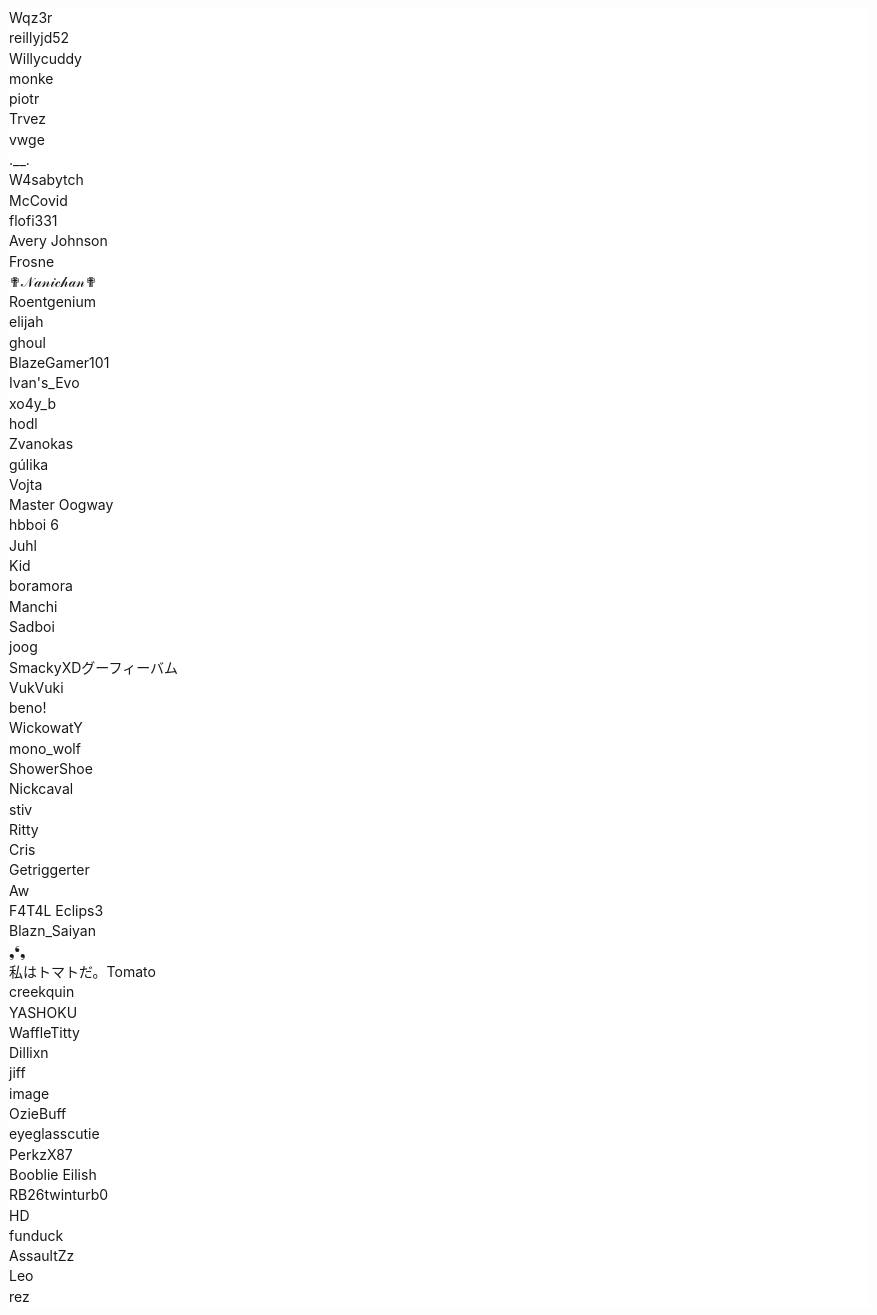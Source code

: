 Wqz3r  
reillyjd52  
Willycuddy  
monke  
piotr  
Trvez  
vwge  
.__.  
W4sabytch  
McCovid  
flofi331  
Avery Johnson  
Frosne  
✟𝒩𝒶𝓃𝒾𝒸𝒽𝒶𝓃✟  
Roentgenium  
elijah  
ghoul  
BlazeGamer101  
Ivan's_Evo  
xo4y_b  
hodl  
Zvanokas  
gúlika  
Vojta  
Master Oogway  
hbboi 6  
Juhl  
Kid  
boramora  
Manchi  
Sadboi  
joog  
SmackyXDグーフィーバム  
VukVuki  
beno!  
WickowatY  
mono_wolf  
ShowerShoe  
Nickcaval  
stiv  
Ritty  
Cris  
Getriggerter  
Aw  
F4T4L Eclips3  
Blazn_Saiyan  
❟❛❟  
私はトマトだ。Tomato  
creekquin  
YASHOKU  
WaffleTitty  
Dillixn  
jiff  
image  
OzieBuff  
eyeglasscutie  
PerkzX87  
Booblie Eilish  
RB26twinturb0  
HD  
funduck  
AssaultZz  
Leo  
rez  